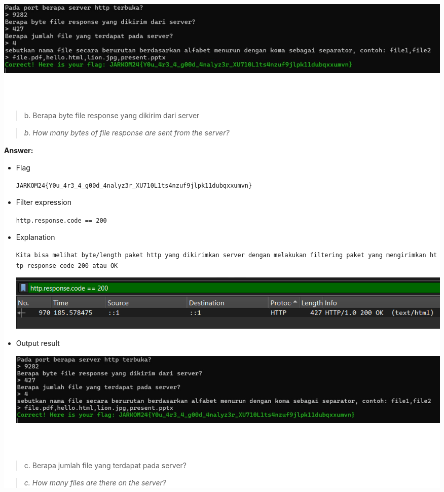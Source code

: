   ![flag-no-3](img/NO3.jpeg)

<br>
<br>

> b. Berapa byte file response yang dikirim dari server

> _b. How many bytes of file response are sent from the server?_


**Answer:**

- Flag

  `JARKOM24{Y0u_4r3_4_g00d_4nalyz3r_XU710L1ts4nzuf9jlpk11dubqxxumvn}`

- Filter expression

  `http.response.code == 200`
  
- Explanation

  `Kita bisa melihat byte/length paket http yang dikirimkan server dengan melakukan filtering paket yang mengirimkan http response code 200 atau OK`

  <img src="img/no3b.png">

- Output result

  ![flag-no-3](img/NO3.jpeg)

<br>
<br>

> c. Berapa jumlah file yang terdapat pada server?

> _c. How many files are there on the server?_
